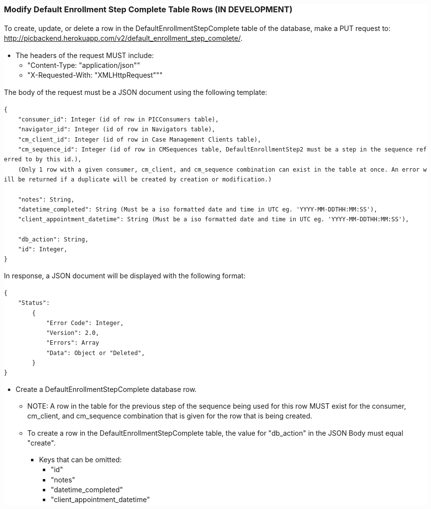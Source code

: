 
### Modify Default Enrollment Step Complete Table Rows (IN DEVELOPMENT)
To create, update, or delete a row in the DefaultEnrollmentStepComplete table of the database, make a PUT request to: http://picbackend.herokuapp.com/v2/default_enrollment_step_complete/.

- The headers of the request MUST include: 
    - "Content-Type: "application/json""
    - "X-Requested-With: "XMLHttpRequest"""
    
The body of the request must be a JSON document using the following template:

```
{
    "consumer_id": Integer (id of row in PICConsumers table),
    "navigator_id": Integer (id of row in Navigators table),
    "cm_client_id": Integer (id of row in Case Management Clients table),
    "cm_sequence_id": Integer (id of row in CMSequences table, DefaultEnrollmentStep2 must be a step in the sequence referred to by this id.),
    (Only 1 row with a given consumer, cm_client, and cm_sequence combination can exist in the table at once. An error will be returned if a duplicate will be created by creation or modification.)
    
    "notes": String,
    "datetime_completed": String (Must be a iso formatted date and time in UTC eg. 'YYYY-MM-DDTHH:MM:SS'),
    "client_appointment_datetime": String (Must be a iso formatted date and time in UTC eg. 'YYYY-MM-DDTHH:MM:SS'),
    
    "db_action": String,
    "id": Integer,
}
```

In response, a JSON document will be displayed with the following format:
```
{
    "Status":
        {
            "Error Code": Integer,
            "Version": 2.0,
            "Errors": Array
            "Data": Object or "Deleted",
        }
}
```

- Create a DefaultEnrollmentStepComplete database row.
    - NOTE: A row in the table for the previous step of the sequence being used for this row MUST exist for the consumer, cm_client, and cm_sequence combination that is given for the row that is being created.
    - To create a row in the DefaultEnrollmentStepComplete table, the value for "db_action" in the JSON Body must equal "create".
    
        - Keys that can be omitted:
            - "id"
            - "notes"
            - "datetime_completed"
            - "client_appointment_datetime"
            
